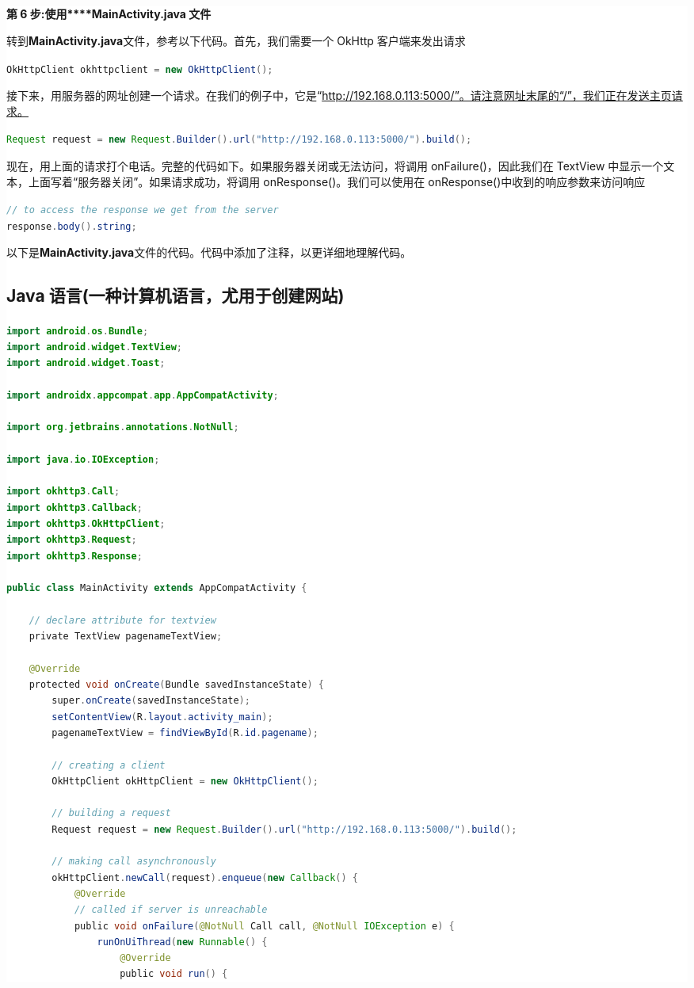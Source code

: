**第 6 步:使用****MainActivity.java 文件**

转到**MainActivity.java**文件，参考以下代码。首先，我们需要一个 OkHttp 客户端来发出请求

```java
OkHttpClient okhttpclient = new OkHttpClient();
```

接下来，用服务器的网址创建一个请求。在我们的例子中，它是“http://192.168.0.113:5000/”。请注意网址末尾的“/”，我们正在发送主页请求。

```java
Request request = new Request.Builder().url("http://192.168.0.113:5000/").build();
```

现在，用上面的请求打个电话。完整的代码如下。如果服务器关闭或无法访问，将调用 onFailure()，因此我们在 TextView 中显示一个文本，上面写着“服务器关闭”。如果请求成功，将调用 onResponse()。我们可以使用在 onResponse()中收到的响应参数来访问响应

```java
// to access the response we get from the server
response.body().string; 
```

以下是**MainActivity.java**文件的代码。代码中添加了注释，以更详细地理解代码。

## Java 语言(一种计算机语言，尤用于创建网站)

```java
import android.os.Bundle;
import android.widget.TextView;
import android.widget.Toast;

import androidx.appcompat.app.AppCompatActivity;

import org.jetbrains.annotations.NotNull;

import java.io.IOException;

import okhttp3.Call;
import okhttp3.Callback;
import okhttp3.OkHttpClient;
import okhttp3.Request;
import okhttp3.Response;

public class MainActivity extends AppCompatActivity {

    // declare attribute for textview
    private TextView pagenameTextView;

    @Override
    protected void onCreate(Bundle savedInstanceState) {
        super.onCreate(savedInstanceState);
        setContentView(R.layout.activity_main);
        pagenameTextView = findViewById(R.id.pagename);

        // creating a client
        OkHttpClient okHttpClient = new OkHttpClient();

        // building a request
        Request request = new Request.Builder().url("http://192.168.0.113:5000/").build();

        // making call asynchronously
        okHttpClient.newCall(request).enqueue(new Callback() {
            @Override
            // called if server is unreachable
            public void onFailure(@NotNull Call call, @NotNull IOException e) {
                runOnUiThread(new Runnable() {
                    @Override
                    public void run() {
```